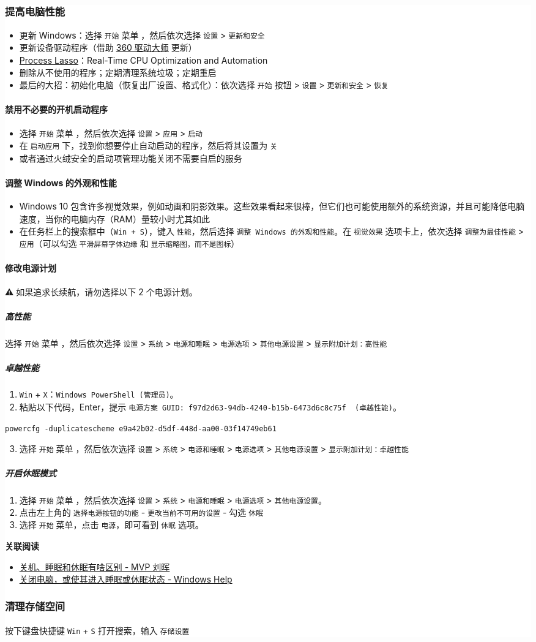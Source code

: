
### 提高电脑性能

- 更新 Windows：选择 `开始` 菜单 ，然后依次选择 `设置` > `更新和安全` 
- 更新设备驱动程序（借助 [360 驱动大师](http://www.360.cn/qudongdashi/) 更新）
- [Process Lasso](https://bitsum.com/)：Real-Time CPU Optimization and Automation
- 删除从不使用的程序；定期清理系统垃圾；定期重启
- 最后的大招：初始化电脑（恢复出厂设置、格式化）：依次选择 `开始` 按钮  > `设置` > `更新和安全` > `恢复`

#### 禁用不必要的开机启动程序

- 选择 `开始` 菜单 ，然后依次选择 `设置` > `应用` > `启动`
- 在 `启动应用` 下，找到你想要停止自动启动的程序，然后将其设置为 `关`
- 或者通过火绒安全的启动项管理功能关闭不需要自启的服务

#### 调整 Windows 的外观和性能

- Windows 10 包含许多视觉效果，例如动画和阴影效果。这些效果看起来很棒，但它们也可能使用额外的系统资源，并且可能降低电脑速度，当你的电脑内存（RAM）量较小时尤其如此
- 在任务栏上的搜索框中（`Win + S`），键入 `性能`，然后选择 `调整 Windows 的外观和性能`。在 `视觉效果` 选项卡上，依次选择 `调整为最佳性能` > `应用`（可以勾选 `平滑屏幕字体边缘` 和 `显示缩略图，而不是图标`）

#### 修改电源计划

⚠️ 如果追求长续航，请勿选择以下 2 个电源计划。

##### 高性能

选择 `开始` 菜单 ，然后依次选择 `设置` > `系统` > `电源和睡眠` > `电源选项` > `其他电源设置` > `显示附加计划：高性能`

##### 卓越性能

1. `Win` + `X`：`Windows PowerShell (管理员)`。
2. 粘贴以下代码，Enter，提示 `电源方案 GUID: f97d2d63-94db-4240-b15b-6473d6c8c75f  (卓越性能)`。

```shell
powercfg -duplicatescheme e9a42b02-d5df-448d-aa00-03f14749eb61
```

3. 选择 `开始` 菜单 ，然后依次选择 `设置` > `系统` > `电源和睡眠` > `电源选项` > `其他电源设置` > `显示附加计划：卓越性能`

##### 开启休眠模式

1. 选择 `开始` 菜单 ，然后依次选择 `设置` > `系统` > `电源和睡眠` > `电源选项` > `其他电源设置`。
2. 点击左上角的 `选择电源按钮的功能` - `更改当前不可用的设置` - 勾选 `休眠`
3. 选择 `开始` 菜单，点击 `电源`，即可看到 `休眠` 选项。

**关联阅读**

- [关机、睡眠和休眠有啥区别 - MVP 刘晖](https://support.microsoft.com/zh-cn/help/971703)
- [关闭电脑，或使其进入睡眠或休眠状态 - Windows Help](https://support.microsoft.com/zh-cn/help/13770/windows-shut-down-sleep-hibernate-your-pc)



### 清理存储空间

按下键盘快捷键 `Win` + `S` 打开搜索，输入 `存储设置`
